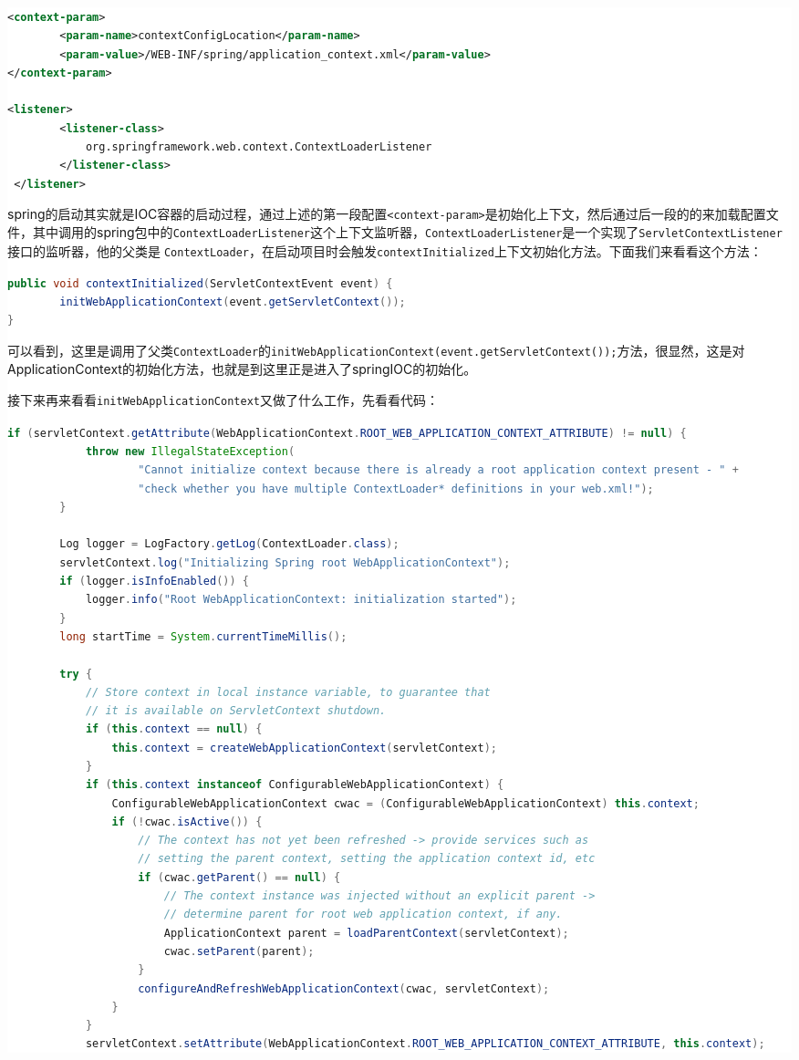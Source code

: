 ```xml
<context-param>
        <param-name>contextConfigLocation</param-name>
        <param-value>/WEB-INF/spring/application_context.xml</param-value>
</context-param>

<listener>
        <listener-class>
            org.springframework.web.context.ContextLoaderListener
        </listener-class>
 </listener>
```

spring的启动其实就是IOC容器的启动过程，通过上述的第一段配置`<context-param>`是初始化上下文，然后通过后一段的的<listener>来加载配置文件，其中调用的spring包中的`ContextLoaderListener`这个上下文监听器，`ContextLoaderListener`是一个实现了`ServletContextListener`接口的监听器，他的父类是 `ContextLoader`，在启动项目时会触发`contextInitialized`上下文初始化方法。下面我们来看看这个方法：

```java
public void contextInitialized(ServletContextEvent event) {
        initWebApplicationContext(event.getServletContext());
}
```

可以看到，这里是调用了父类`ContextLoader`的`initWebApplicationContext(event.getServletContext());`方法，很显然，这是对ApplicationContext的初始化方法，也就是到这里正是进入了springIOC的初始化。

接下来再来看看`initWebApplicationContext`又做了什么工作，先看看代码：

```java
if (servletContext.getAttribute(WebApplicationContext.ROOT_WEB_APPLICATION_CONTEXT_ATTRIBUTE) != null) {
            throw new IllegalStateException(
                    "Cannot initialize context because there is already a root application context present - " +
                    "check whether you have multiple ContextLoader* definitions in your web.xml!");
        }

        Log logger = LogFactory.getLog(ContextLoader.class);
        servletContext.log("Initializing Spring root WebApplicationContext");
        if (logger.isInfoEnabled()) {
            logger.info("Root WebApplicationContext: initialization started");
        }
        long startTime = System.currentTimeMillis();

        try {
            // Store context in local instance variable, to guarantee that
            // it is available on ServletContext shutdown.
            if (this.context == null) {
                this.context = createWebApplicationContext(servletContext);
            }
            if (this.context instanceof ConfigurableWebApplicationContext) {
                ConfigurableWebApplicationContext cwac = (ConfigurableWebApplicationContext) this.context;
                if (!cwac.isActive()) {
                    // The context has not yet been refreshed -> provide services such as
                    // setting the parent context, setting the application context id, etc
                    if (cwac.getParent() == null) {
                        // The context instance was injected without an explicit parent ->
                        // determine parent for root web application context, if any.
                        ApplicationContext parent = loadParentContext(servletContext);
                        cwac.setParent(parent);
                    }
                    configureAndRefreshWebApplicationContext(cwac, servletContext);
                }
            }
            servletContext.setAttribute(WebApplicationContext.ROOT_WEB_APPLICATION_CONTEXT_ATTRIBUTE, this.context);
```